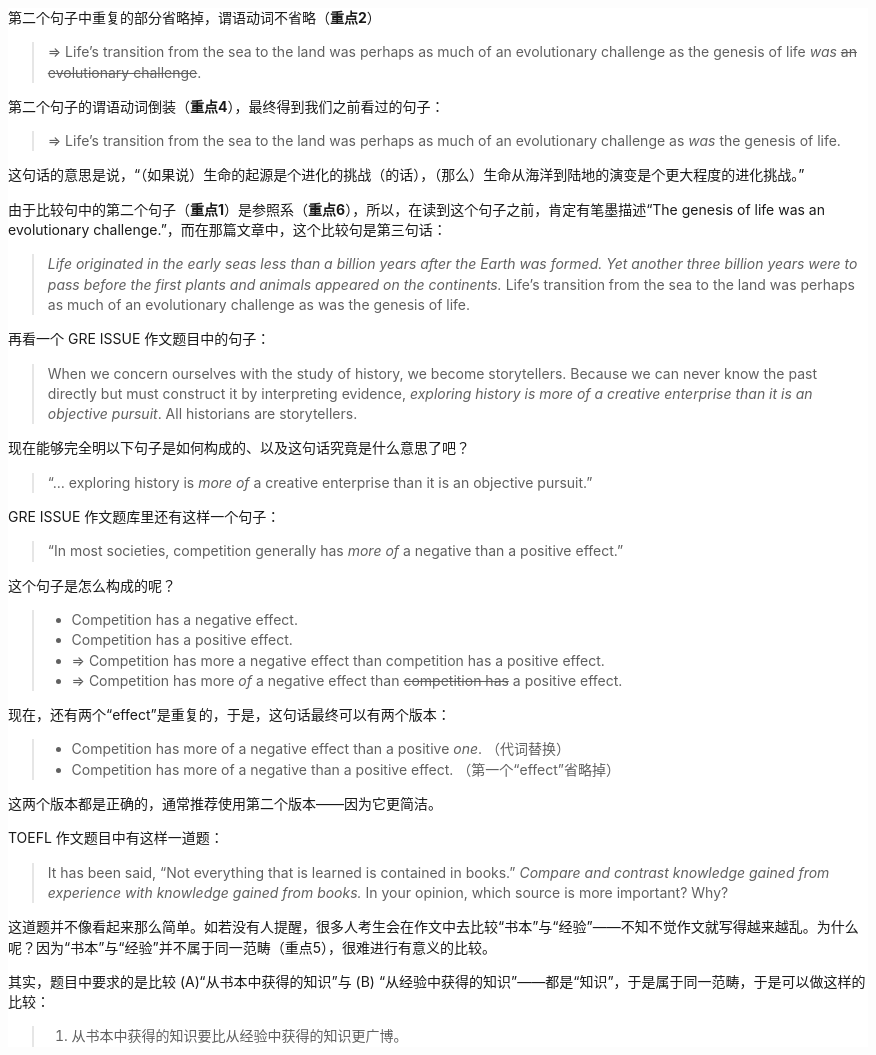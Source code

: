 第二个句子中重复的部分省略掉，谓语动词不省略（**重点2**）

> => Life’s transition from the sea to the land was perhaps as much of an evolutionary challenge as the genesis of life *was* <del>an evolutionary challenge</del>.

第二个句子的谓语动词倒装（**重点4**），最终得到我们之前看过的句子：
> => Life’s transition from the sea to the land was perhaps as much of an evolutionary challenge as *was* the genesis of life.

这句话的意思是说，“（如果说）生命的起源是个进化的挑战（的话），（那么）生命从海洋到陆地的演变是个更大程度的进化挑战。”

由于比较句中的第二个句子（**重点1**）是参照系（**重点6**），所以，在读到这个句子之前，肯定有笔墨描述“The genesis of life was an evolutionary challenge.”，而在那篇文章中，这个比较句是第三句话：

> *Life originated in the early seas less than a billion years after the Earth was formed. Yet another three billion years were to pass before the first plants and animals appeared on the continents.* Life’s transition from the sea to the land was perhaps as much of an evolutionary challenge as was the genesis of life.

再看一个 GRE ISSUE 作文题目中的句子：

> When we concern ourselves with the study of history, we become storytellers. Because we can never know the past directly but must construct it by interpreting evidence, *exploring history is more of a creative enterprise than it is an objective pursuit*. All historians are storytellers.

现在能够完全明以下句子是如何构成的、以及这句话究竟是什么意思了吧？

> “… exploring history is *more of* a creative enterprise than it is an objective pursuit.”

GRE ISSUE 作文题库里还有这样一个句子：

> “In most societies, competition generally has *more of* a negative than a positive effect.”

这个句子是怎么构成的呢？

> * Competition has a negative effect.
> * Competition has a positive effect.
> * => Competition has more a negative effect than competition has a positive effect.
> * => Competition has more *of* a negative effect than <del>competition has</del> a positive effect.

现在，还有两个“effect”是重复的，于是，这句话最终可以有两个版本：

> * Competition has more of a negative effect than a positive *one*. （代词替换）
> * Competition has more of a negative than a positive effect. （第一个“effect”省略掉）

这两个版本都是正确的，通常推荐使用第二个版本——因为它更简洁。

TOEFL 作文题目中有这样一道题：

> It has been said, “Not everything that is learned is contained in books.” *Compare and contrast knowledge gained from experience with knowledge gained from books.* In your opinion, which source is more important? Why?

这道题并不像看起来那么简单。如若没有人提醒，很多人考生会在作文中去比较“书本”与“经验”——不知不觉作文就写得越来越乱。为什么呢？因为“书本”与“经验”并不属于同一范畴（重点5），很难进行有意义的比较。

其实，题目中要求的是比较 (A)“从书本中获得的知识”与 (B) “从经验中获得的知识”——都是“知识”，于是属于同一范畴，于是可以做这样的比较：

> 1) 从书本中获得的知识要比从经验中获得的知识更广博。
